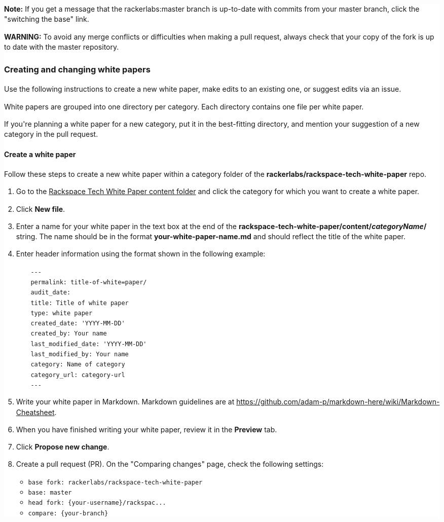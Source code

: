 **Note:** If you get a message that the rackerlabs:master branch is up-to-date
with commits from your master branch, click the "switching the base" link.

**WARNING:** To avoid any merge conflicts or difficulties when making a pull
request, always check that your copy of the fork is up to date with the master
repository.

### Creating and changing white papers

Use the following instructions to create a new white paper, make edits to an
existing one, or suggest edits via an issue.

White papers are grouped into one directory per category. Each directory
contains one file per white paper.

If you're planning a white paper for a new category, put it in the best-fitting
directory, and mention your suggestion of a new category in the pull request.

#### Create a white paper

Follow these steps to create a new white paper within a category folder of the
**rackerlabs/rackspace-tech-white-paper** repo.

1. Go to the [Rackspace Tech White Paper content folder](https://github.com/rackerlabs/rackspace-tech-white-paper/tree/master/content) and click the category for which you want to create a white paper.

2. Click **New file**.

3. Enter a name for your white paper in the text box at the end of the **rackspace-tech-white-paper/content/*categoryName*/** string. The name should be in the format **your-white-paper-name.md** and should reflect the title of the white paper.

4. <a name="metadata"></a>Enter header information using the format shown in the following example:

           ---
           permalink: title-of-white=paper/
           audit_date:
           title: Title of white paper
           type: white paper
           created_date: 'YYYY-MM-DD'
           created_by: Your name
           last_modified_date: 'YYYY-MM-DD'
           last_modified_by: Your name
           category: Name of category
           category_url: category-url
           ---
5. Write your white paper in Markdown. Markdown guidelines are at https://github.com/adam-p/markdown-here/wiki/Markdown-Cheatsheet.

6. When you have finished writing your white paper, review it in the **Preview** tab.

7. Click **Propose new change**.

8. Create a pull request (PR). On the "Comparing changes" page, check the following settings:

    - `base fork: rackerlabs/rackspace-tech-white-paper`
    - `base: master`
    - `head fork: {your-username}/rackspac...`
    - `compare: {your-branch}`
